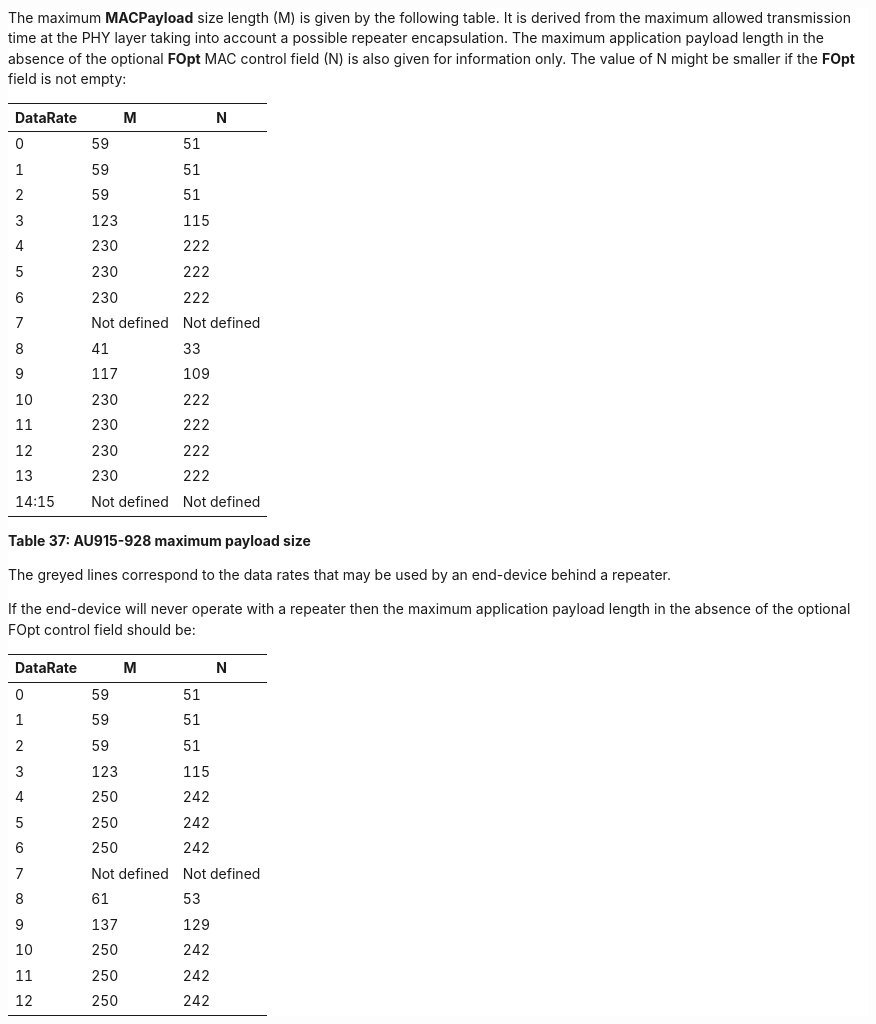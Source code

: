 The maximum **MACPayload** size length (M) is given by the following table. It is derived from the maximum allowed transmission time at the PHY layer taking into account a possible repeater encapsulation. The maximum application payload length in the absence of the optional **FOpt** MAC control field (N) is also given for information only. The value of N might be smaller if the **FOpt** field is not empty:

|DataRate|M|N|
|---|---|---|
|0|59|51|
|1|59|51|
|2|59|51|
|3|123|115|
|4|230|222|
|5|230|222|
|6|230|222|
|7|Not defined|Not defined|
|8|41|33|
|9|117|109|
|10|230|222|
|11|230|222|
|12|230|222|
|13|230|222|
|14:15|Not defined|Not defined|

**Table 37: AU915-928 maximum payload size**

The greyed lines correspond to the data rates that may be used by an end-device behind a repeater.

If the end-device will never operate with a repeater then the maximum application payload length in the absence of the optional FOpt control field should be:

|DataRate|M|N|
|---|---|---|
|0|59|51|
|1|59|51|
|2|59|51|
|3|123|115|
|4|250|242|
|5|250|242|
|6|250|242|
|7|Not defined|Not defined|
|8|61|53|
|9|137|129|
|10|250|242|
|11|250|242|
|12|250|242|